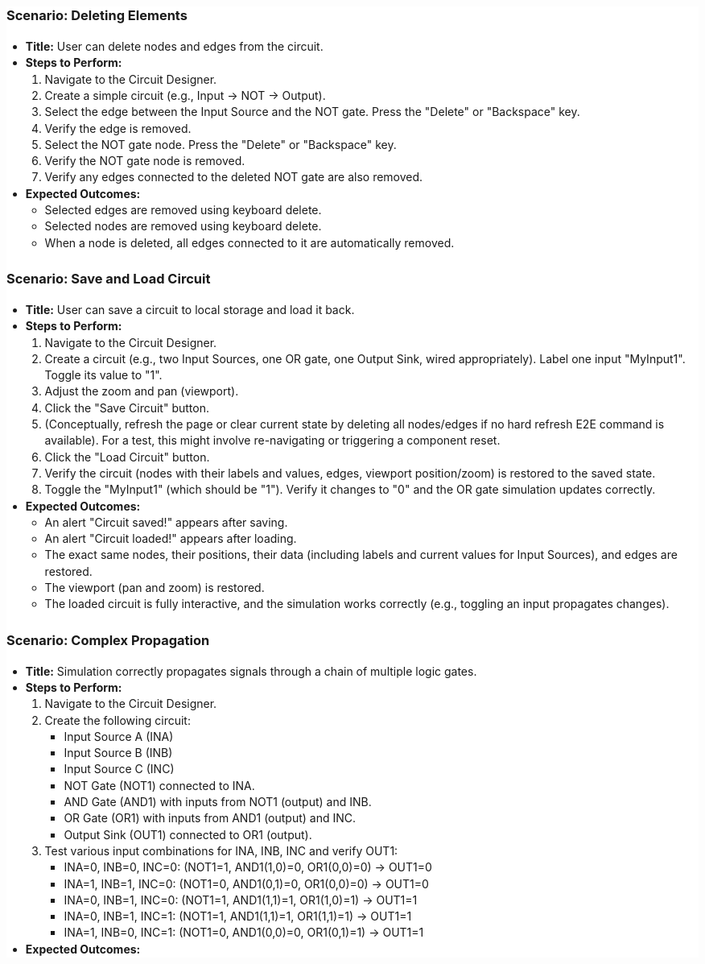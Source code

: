 ### Scenario: Deleting Elements

*   **Title:** User can delete nodes and edges from the circuit.
*   **Steps to Perform:**
    1.  Navigate to the Circuit Designer.
    2.  Create a simple circuit (e.g., Input -> NOT -> Output).
    3.  Select the edge between the Input Source and the NOT gate. Press the "Delete" or "Backspace" key.
    4.  Verify the edge is removed.
    5.  Select the NOT gate node. Press the "Delete" or "Backspace" key.
    6.  Verify the NOT gate node is removed.
    7.  Verify any edges connected to the deleted NOT gate are also removed.
*   **Expected Outcomes:**
    *   Selected edges are removed using keyboard delete.
    *   Selected nodes are removed using keyboard delete.
    *   When a node is deleted, all edges connected to it are automatically removed.

### Scenario: Save and Load Circuit

*   **Title:** User can save a circuit to local storage and load it back.
*   **Steps to Perform:**
    1.  Navigate to the Circuit Designer.
    2.  Create a circuit (e.g., two Input Sources, one OR gate, one Output Sink, wired appropriately). Label one input "MyInput1". Toggle its value to "1".
    3.  Adjust the zoom and pan (viewport).
    4.  Click the "Save Circuit" button.
    5.  (Conceptually, refresh the page or clear current state by deleting all nodes/edges if no hard refresh E2E command is available). For a test, this might involve re-navigating or triggering a component reset.
    6.  Click the "Load Circuit" button.
    7.  Verify the circuit (nodes with their labels and values, edges, viewport position/zoom) is restored to the saved state.
    8.  Toggle the "MyInput1" (which should be "1"). Verify it changes to "0" and the OR gate simulation updates correctly.
*   **Expected Outcomes:**
    *   An alert "Circuit saved!" appears after saving.
    *   An alert "Circuit loaded!" appears after loading.
    *   The exact same nodes, their positions, their data (including labels and current values for Input Sources), and edges are restored.
    *   The viewport (pan and zoom) is restored.
    *   The loaded circuit is fully interactive, and the simulation works correctly (e.g., toggling an input propagates changes).

### Scenario: Complex Propagation

*   **Title:** Simulation correctly propagates signals through a chain of multiple logic gates.
*   **Steps to Perform:**
    1.  Navigate to the Circuit Designer.
    2.  Create the following circuit:
        *   Input Source A (INA)
        *   Input Source B (INB)
        *   Input Source C (INC)
        *   NOT Gate (NOT1) connected to INA.
        *   AND Gate (AND1) with inputs from NOT1 (output) and INB.
        *   OR Gate (OR1) with inputs from AND1 (output) and INC.
        *   Output Sink (OUT1) connected to OR1 (output).
    3.  Test various input combinations for INA, INB, INC and verify OUT1:
        *   INA=0, INB=0, INC=0: (NOT1=1, AND1(1,0)=0, OR1(0,0)=0) -> OUT1=0
        *   INA=1, INB=1, INC=0: (NOT1=0, AND1(0,1)=0, OR1(0,0)=0) -> OUT1=0
        *   INA=0, INB=1, INC=0: (NOT1=1, AND1(1,1)=1, OR1(1,0)=1) -> OUT1=1
        *   INA=0, INB=1, INC=1: (NOT1=1, AND1(1,1)=1, OR1(1,1)=1) -> OUT1=1
        *   INA=1, INB=0, INC=1: (NOT1=0, AND1(0,0)=0, OR1(0,1)=1) -> OUT1=1
*   **Expected Outcomes:**